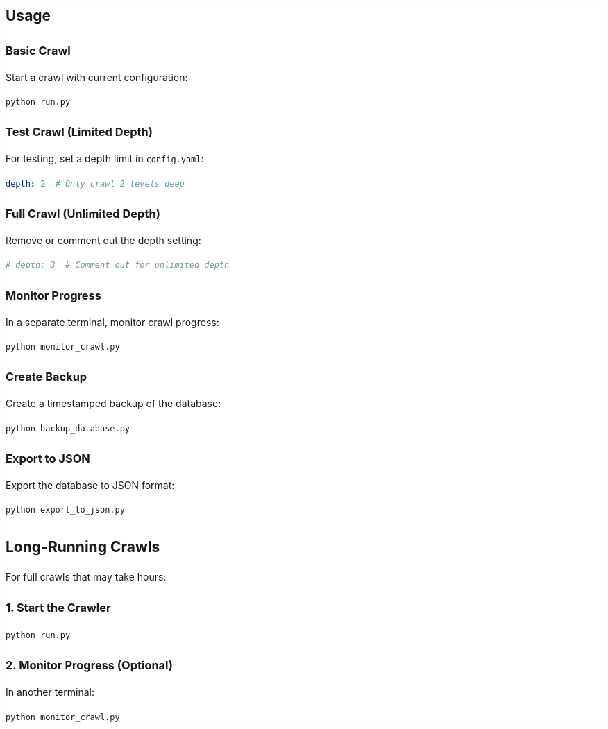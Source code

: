 ## Usage

### Basic Crawl

Start a crawl with current configuration:
```bash
python run.py
```

### Test Crawl (Limited Depth)

For testing, set a depth limit in `config.yaml`:
```yaml
depth: 2  # Only crawl 2 levels deep
```

### Full Crawl (Unlimited Depth)

Remove or comment out the depth setting:
```yaml
# depth: 3  # Comment out for unlimited depth
```

### Monitor Progress

In a separate terminal, monitor crawl progress:
```bash
python monitor_crawl.py
```

### Create Backup

Create a timestamped backup of the database:
```bash
python backup_database.py
```

### Export to JSON

Export the database to JSON format:
```bash
python export_to_json.py
```

## Long-Running Crawls

For full crawls that may take hours:

### 1. Start the Crawler
```bash
python run.py
```

### 2. Monitor Progress (Optional)
In another terminal:
```bash
python monitor_crawl.py
```
